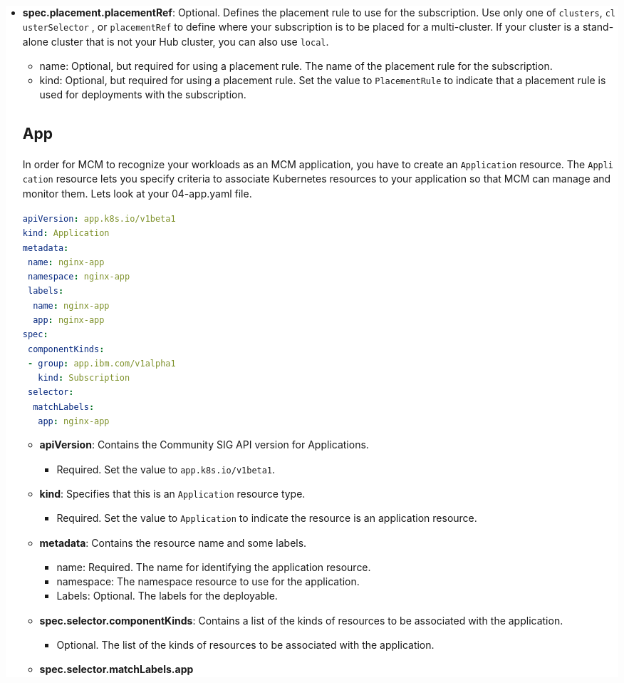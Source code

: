 * **spec.placement.placementRef**: Optional. Defines the placement rule to use for the subscription. Use only one of `clusters`, `clusterSelector` , or `placementRef` to define where your subscription is to be placed for a multi-cluster. If your cluster is a stand-alone cluster that is not your Hub cluster, you can also use `local`.

  * name: Optional, but required for using a placement rule. The name of the placement rule for the subscription.
  * kind: Optional, but required for using a placement rule. Set the value to `PlacementRule` to indicate that a placement rule is used for deployments with the subscription.

  ## App

  In order for MCM to recognize your workloads as an MCM application, you have to create an `Application` resource. The `Application` resource lets you specify criteria to associate Kubernetes resources to your application so that MCM can manage and monitor them. Lets look at your 04-app.yaml file. 

  

  ```yaml
  apiVersion: app.k8s.io/v1beta1
  kind: Application
  metadata:
   name: nginx-app
   namespace: nginx-app
   labels:
    name: nginx-app
    app: nginx-app 
  spec:
   componentKinds:
   - group: app.ibm.com/v1alpha1
     kind: Subscription
   selector:
    matchLabels:
     app: nginx-app
  ```

  

  * **apiVersion**: Contains the Community SIG API version for Applications.

    * Required. Set the value to `app.k8s.io/v1beta1`.

  * **kind**: Specifies that this is an `Application` resource type.

    * Required. Set the value to `Application` to indicate the resource is an application resource.

  * **metadata**: Contains the resource name and some labels.

    * name: Required. The name for identifying the application resource.
    * namespace: The namespace resource to use for the application.
    * Labels: Optional. The labels for the deployable.

  * **spec.selector.componentKinds**: Contains a list of the kinds of resources to be associated with the application.

    * Optional. The list of the kinds of resources to be associated with the application.

  * **spec.selector.matchLabels.app**
